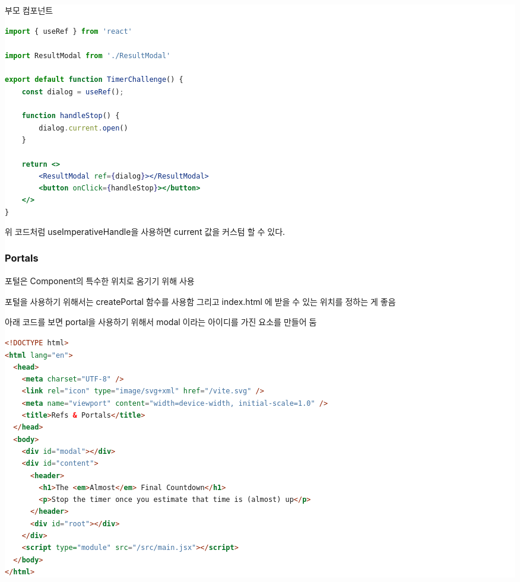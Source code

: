 
부모 컴포넌트

```jsx
import { useRef } from 'react'

import ResultModal from './ResultModal'

export default function TimerChallenge() {
	const dialog = useRef();

	function handleStop() {
		dialog.current.open()
	}

	return <>
		<ResultModal ref={dialog}></ResultModal>
		<button onClick={handleStop}></button>
	</>
}
```

위 코드처럼 useImperativeHandle을 사용하면 current 값을 커스텀 할 수 있다.


### Portals

포털은 Component의 특수한 위치로 옴기기 위해 사용 

포털을 사용하기 위해서는 createPortal 함수를 사용함
그리고 index.html 에 받을 수 있는 위치를 정하는 게 좋음

아래 코드를 보면 portal을 사용하기 위해서 modal 이라는 아이디를 가진 요소를 만들어 둠


```html
<!DOCTYPE html>
<html lang="en">
  <head>
    <meta charset="UTF-8" />
    <link rel="icon" type="image/svg+xml" href="/vite.svg" />
    <meta name="viewport" content="width=device-width, initial-scale=1.0" />
    <title>Refs & Portals</title>
  </head>
  <body>
    <div id="modal"></div>
    <div id="content">
      <header>
        <h1>The <em>Almost</em> Final Countdown</h1>
        <p>Stop the timer once you estimate that time is (almost) up</p>
      </header>
      <div id="root"></div>
    </div>
    <script type="module" src="/src/main.jsx"></script>
  </body>
</html>
```
